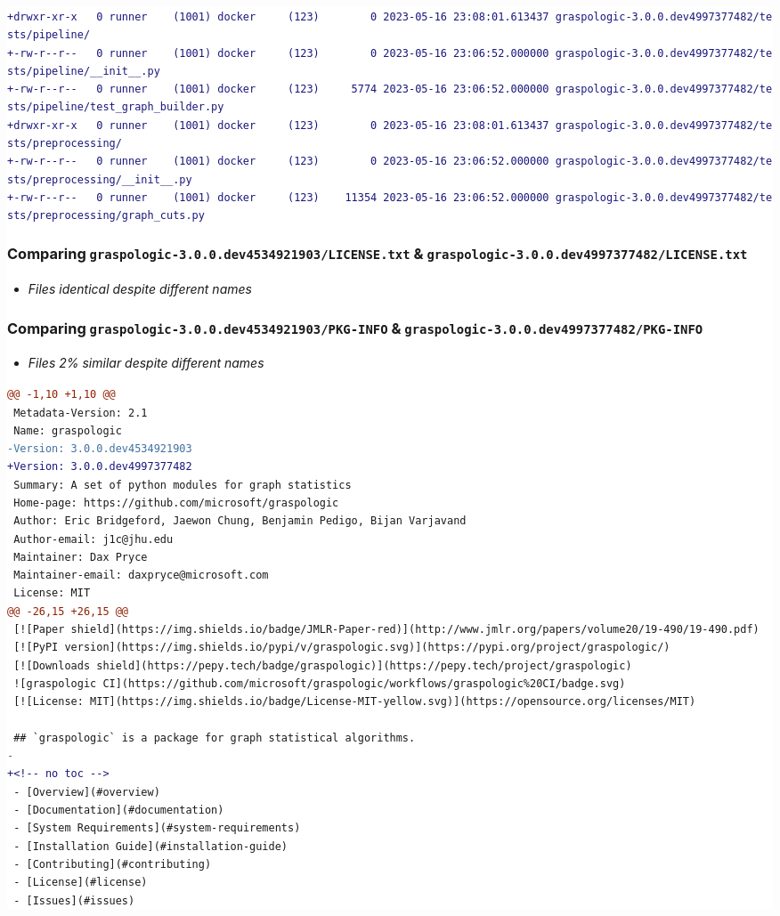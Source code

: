 ```diff
+drwxr-xr-x   0 runner    (1001) docker     (123)        0 2023-05-16 23:08:01.613437 graspologic-3.0.0.dev4997377482/tests/pipeline/
+-rw-r--r--   0 runner    (1001) docker     (123)        0 2023-05-16 23:06:52.000000 graspologic-3.0.0.dev4997377482/tests/pipeline/__init__.py
+-rw-r--r--   0 runner    (1001) docker     (123)     5774 2023-05-16 23:06:52.000000 graspologic-3.0.0.dev4997377482/tests/pipeline/test_graph_builder.py
+drwxr-xr-x   0 runner    (1001) docker     (123)        0 2023-05-16 23:08:01.613437 graspologic-3.0.0.dev4997377482/tests/preprocessing/
+-rw-r--r--   0 runner    (1001) docker     (123)        0 2023-05-16 23:06:52.000000 graspologic-3.0.0.dev4997377482/tests/preprocessing/__init__.py
+-rw-r--r--   0 runner    (1001) docker     (123)    11354 2023-05-16 23:06:52.000000 graspologic-3.0.0.dev4997377482/tests/preprocessing/graph_cuts.py
```

### Comparing `graspologic-3.0.0.dev4534921903/LICENSE.txt` & `graspologic-3.0.0.dev4997377482/LICENSE.txt`

 * *Files identical despite different names*

### Comparing `graspologic-3.0.0.dev4534921903/PKG-INFO` & `graspologic-3.0.0.dev4997377482/PKG-INFO`

 * *Files 2% similar despite different names*

```diff
@@ -1,10 +1,10 @@
 Metadata-Version: 2.1
 Name: graspologic
-Version: 3.0.0.dev4534921903
+Version: 3.0.0.dev4997377482
 Summary: A set of python modules for graph statistics
 Home-page: https://github.com/microsoft/graspologic
 Author: Eric Bridgeford, Jaewon Chung, Benjamin Pedigo, Bijan Varjavand
 Author-email: j1c@jhu.edu
 Maintainer: Dax Pryce
 Maintainer-email: daxpryce@microsoft.com
 License: MIT
@@ -26,15 +26,15 @@
 [![Paper shield](https://img.shields.io/badge/JMLR-Paper-red)](http://www.jmlr.org/papers/volume20/19-490/19-490.pdf)
 [![PyPI version](https://img.shields.io/pypi/v/graspologic.svg)](https://pypi.org/project/graspologic/)
 [![Downloads shield](https://pepy.tech/badge/graspologic)](https://pepy.tech/project/graspologic)
 ![graspologic CI](https://github.com/microsoft/graspologic/workflows/graspologic%20CI/badge.svg)
 [![License: MIT](https://img.shields.io/badge/License-MIT-yellow.svg)](https://opensource.org/licenses/MIT)
 
 ## `graspologic` is a package for graph statistical algorithms.
-
+<!-- no toc -->
 - [Overview](#overview)
 - [Documentation](#documentation)
 - [System Requirements](#system-requirements)
 - [Installation Guide](#installation-guide)
 - [Contributing](#contributing)
 - [License](#license)
 - [Issues](#issues)
```
